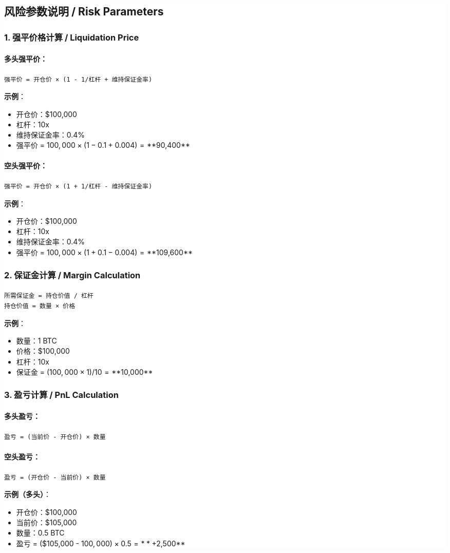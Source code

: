 
## 风险参数说明 / Risk Parameters

### 1. 强平价格计算 / Liquidation Price

#### 多头强平价：
```
强平价 = 开仓价 × (1 - 1/杠杆 + 维持保证金率)
```

**示例**：
- 开仓价：$100,000
- 杠杆：10x
- 维持保证金率：0.4%
- 强平价 = $100,000 × (1 - 0.1 + 0.004) = **$90,400**

#### 空头强平价：
```
强平价 = 开仓价 × (1 + 1/杠杆 - 维持保证金率)
```

**示例**：
- 开仓价：$100,000
- 杠杆：10x
- 维持保证金率：0.4%
- 强平价 = $100,000 × (1 + 0.1 - 0.004) = **$109,600**

### 2. 保证金计算 / Margin Calculation

```
所需保证金 = 持仓价值 / 杠杆
持仓价值 = 数量 × 价格
```

**示例**：
- 数量：1 BTC
- 价格：$100,000
- 杠杆：10x
- 保证金 = ($100,000 × 1) / 10 = **$10,000**

### 3. 盈亏计算 / PnL Calculation

#### 多头盈亏：
```
盈亏 = (当前价 - 开仓价) × 数量
```

#### 空头盈亏：
```
盈亏 = (开仓价 - 当前价) × 数量
```

**示例（多头）**：
- 开仓价：$100,000
- 当前价：$105,000
- 数量：0.5 BTC
- 盈亏 = ($105,000 - $100,000) × 0.5 = **+$2,500**
